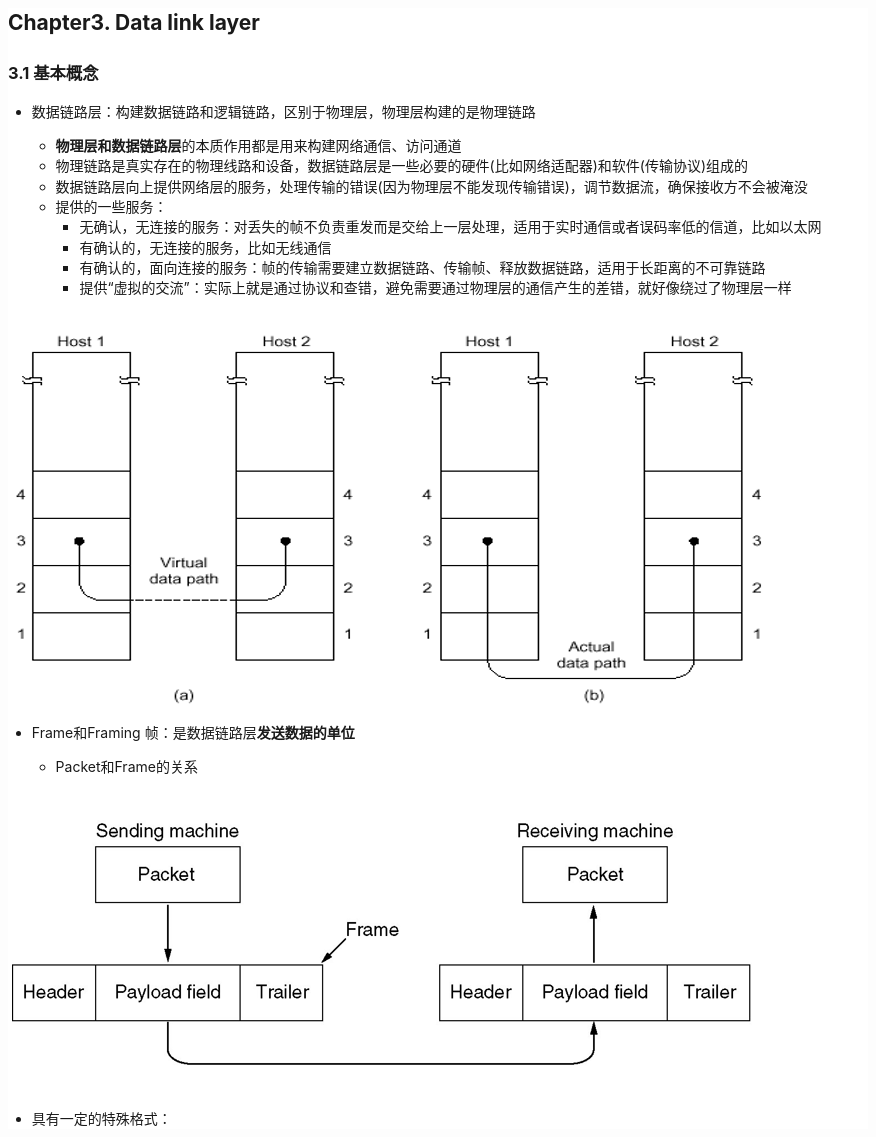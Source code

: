 ## Chapter3. Data link layer

### 3.1 基本概念

- 数据链路层：构建数据链路和逻辑链路，区别于物理层，物理层构建的是物理链路

  - **物理层和数据链路层**的本质作用都是用来构建网络通信、访问通道
  - 物理链路是真实存在的物理线路和设备，数据链路层是一些必要的硬件(比如网络适配器)和软件(传输协议)组成的
  - 数据链路层向上提供网络层的服务，处理传输的错误(因为物理层不能发现传输错误)，调节数据流，确保接收方不会被淹没
  - 提供的一些服务：
    - 无确认，无连接的服务：对丢失的帧不负责重发而是交给上一层处理，适用于实时通信或者误码率低的信道，比如以太网
    - 有确认的，无连接的服务，比如无线通信
    - 有确认的，面向连接的服务：帧的传输需要建立数据链路、传输帧、释放数据链路，适用于长距离的不可靠链路
    - 提供“虚拟的交流”：实际上就是通过协议和查错，避免需要通过物理层的通信产生的差错，就好像绕过了物理层一样
    
![image-20201014114245291](./static/image-20201014114245291.png)
- Frame和Framing 帧：是数据链路层**发送数据的单位** 

  - Packet和Frame的关系

![image-20201014113939446](./static/image-20201014113939446.png)
  - 具有一定的特殊格式：
